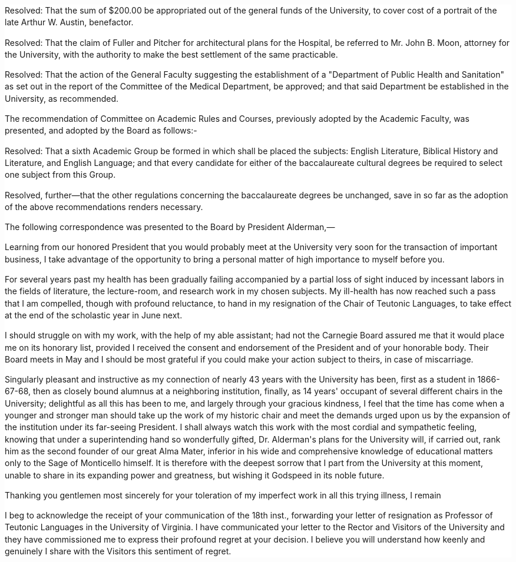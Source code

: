 Resolved: That the sum of $200.00 be appropriated out of the general funds of the University, to cover cost of a portrait of the late Arthur W. Austin, benefactor.

Resolved: That the claim of Fuller and Pitcher for architectural plans for the Hospital, be referred to Mr. John B. Moon, attorney for the University, with the authority to make the best settlement of the same practicable.

Resolved: That the action of the General Faculty suggesting the establishment of a "Department of Public Health and Sanitation" as set out in the report of the Committee of the Medical Department, be approved; and that said Department be established in the University, as recommended.

The recommendation of Committee on Academic Rules and Courses, previously adopted by the Academic Faculty, was presented, and adopted by the Board as follows:-

Resolved: That a sixth Academic Group be formed in which shall be placed the subjects: English Literature, Biblical History and Literature, and English Language; and that every candidate for either of the baccalaureate cultural degrees be required to select one subject from this Group.

Resolved, further—that the other regulations concerning the baccalaureate degrees be unchanged, save in so far as the adoption of the above recommendations renders necessary.

The following correspondence was presented to the Board by President Alderman,—

Learning from our honored President that you would probably meet at the University very soon for the transaction of important business, I take advantage of the opportunity to bring a personal matter of high importance to myself before you.

For several years past my health has been gradually failing accompanied by a partial loss of sight induced by incessant labors in the fields of literature, the lecture-room, and research work in my chosen subjects. My ill-health has now reached such a pass that I am compelled, though with profound reluctance, to hand in my resignation of the Chair of Teutonic Languages, to take effect at the end of the scholastic year in June next.

I should struggle on with my work, with the help of my able assistant; had not the Carnegie Board assured me that it would place me on its honorary list, provided I received the consent and endorsement of the President and of your honorable body. Their Board meets in May and I should be most grateful if you could make your action subject to theirs, in case of miscarriage.

Singularly pleasant and instructive as my connection of nearly 43 years with the University has been, first as a student in 1866-67-68, then as closely bound alumnus at a neighboring institution, finally, as 14 years' occupant of several different chairs in the University; delightful as all this has been to me, and largely through your gracious kindness, I feel that the time has come when a younger and stronger man should take up the work of my historic chair and meet the demands urged upon us by the expansion of the institution under its far-seeing President. I shall always watch this work with the most cordial and sympathetic feeling, knowing that under a superintending hand so wonderfully gifted, Dr. Alderman's plans for the University will, if carried out, rank him as the second founder of our great Alma Mater, inferior in his wide and comprehensive knowledge of educational matters only to the Sage of Monticello himself. It is therefore with the deepest sorrow that I part from the University at this moment, unable to share in its expanding power and greatness, but wishing it Godspeed in its noble future.

Thanking you gentlemen most sincerely for your toleration of my imperfect work in all this trying illness, I remain

I beg to acknowledge the receipt of your communication of the 18th inst., forwarding your letter of resignation as Professor of Teutonic Languages in the University of Virginia. I have communicated your letter to the Rector and Visitors of the University and they have commissioned me to express their profound regret at your decision. I believe you will understand how keenly and genuinely I share with the Visitors this sentiment of regret.
